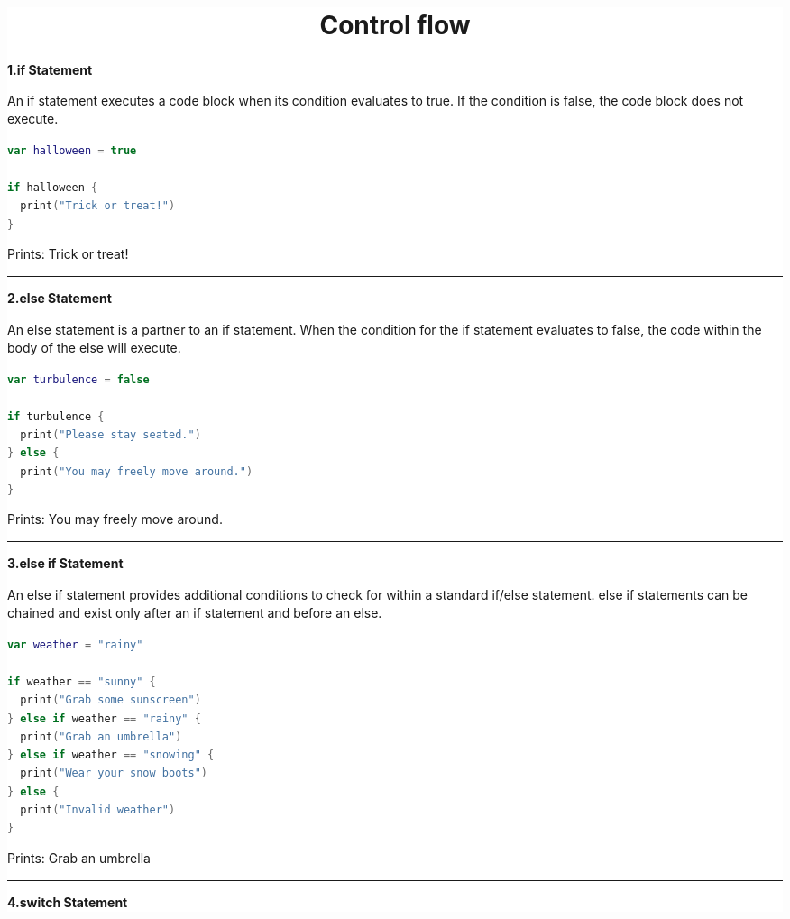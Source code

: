 <h1 align="center"> Control flow </h1>

**1.if Statement**

An if statement executes a code block when its condition evaluates to true. If the condition is false, the code block does not execute.

```swift
var halloween = true 
 
if halloween {
  print("Trick or treat!")
}
```
 Prints: Trick or treat! 

---------------------------------------------------------------- 
**2.else Statement**

An else statement is a partner to an if statement. When the condition for the if statement evaluates to false, the code within the body of the else will execute.
```swift
var turbulence = false 
 
if turbulence {
  print("Please stay seated.")
} else {
  print("You may freely move around.")
}
 ```
 Prints: You may freely move around.

----------------------------------------------------------------
**3.else if Statement**

An else if statement provides additional conditions to check for within a standard if/else statement. else if statements can be chained and exist only after an if statement and before an else.
```swift
var weather = "rainy" 
 
if weather == "sunny" {
  print("Grab some sunscreen")
} else if weather == "rainy" {
  print("Grab an umbrella")
} else if weather == "snowing" {
  print("Wear your snow boots")
} else {
  print("Invalid weather")
}
```
 
 Prints: Grab an umbrella

----------------------------------------------------------------

**4.switch Statement**
